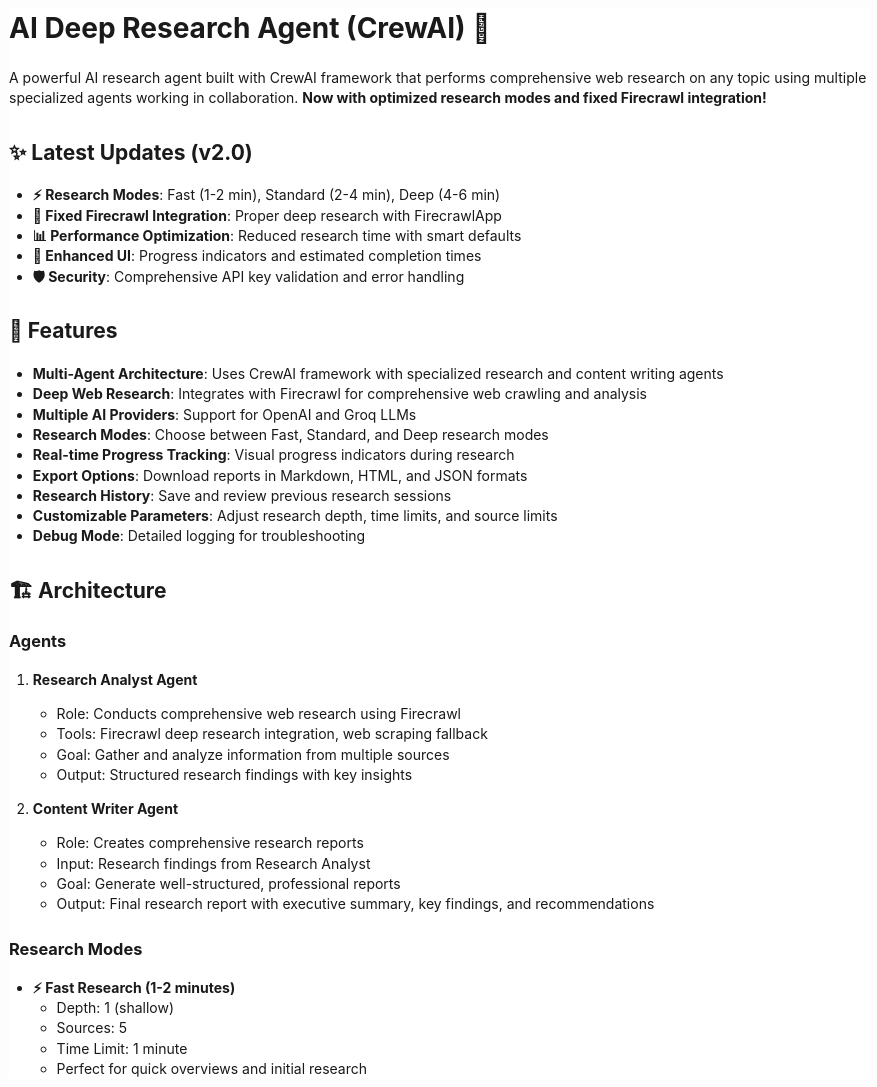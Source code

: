 # AI Deep Research Agent (CrewAI) 🚀

A powerful AI research agent built with CrewAI framework that performs comprehensive web research on any topic using multiple specialized agents working in collaboration. **Now with optimized research modes and fixed Firecrawl integration!**

## ✨ Latest Updates (v2.0)

- **⚡ Research Modes**: Fast (1-2 min), Standard (2-4 min), Deep (4-6 min)
- **🔧 Fixed Firecrawl Integration**: Proper deep research with FirecrawlApp
- **📊 Performance Optimization**: Reduced research time with smart defaults
- **🎯 Enhanced UI**: Progress indicators and estimated completion times
- **🛡️ Security**: Comprehensive API key validation and error handling

## 🚀 Features

- **Multi-Agent Architecture**: Uses CrewAI framework with specialized research and content writing agents
- **Deep Web Research**: Integrates with Firecrawl for comprehensive web crawling and analysis
- **Multiple AI Providers**: Support for OpenAI and Groq LLMs
- **Research Modes**: Choose between Fast, Standard, and Deep research modes
- **Real-time Progress Tracking**: Visual progress indicators during research
- **Export Options**: Download reports in Markdown, HTML, and JSON formats
- **Research History**: Save and review previous research sessions
- **Customizable Parameters**: Adjust research depth, time limits, and source limits
- **Debug Mode**: Detailed logging for troubleshooting

## 🏗️ Architecture

### Agents

1. **Research Analyst Agent**
   - Role: Conducts comprehensive web research using Firecrawl
   - Tools: Firecrawl deep research integration, web scraping fallback
   - Goal: Gather and analyze information from multiple sources
   - Output: Structured research findings with key insights

2. **Content Writer Agent**
   - Role: Creates comprehensive research reports
   - Input: Research findings from Research Analyst
   - Goal: Generate well-structured, professional reports
   - Output: Final research report with executive summary, key findings, and recommendations

### Research Modes

- **⚡ Fast Research (1-2 minutes)**
  - Depth: 1 (shallow)
  - Sources: 5
  - Time Limit: 1 minute
  - Perfect for quick overviews and initial research
